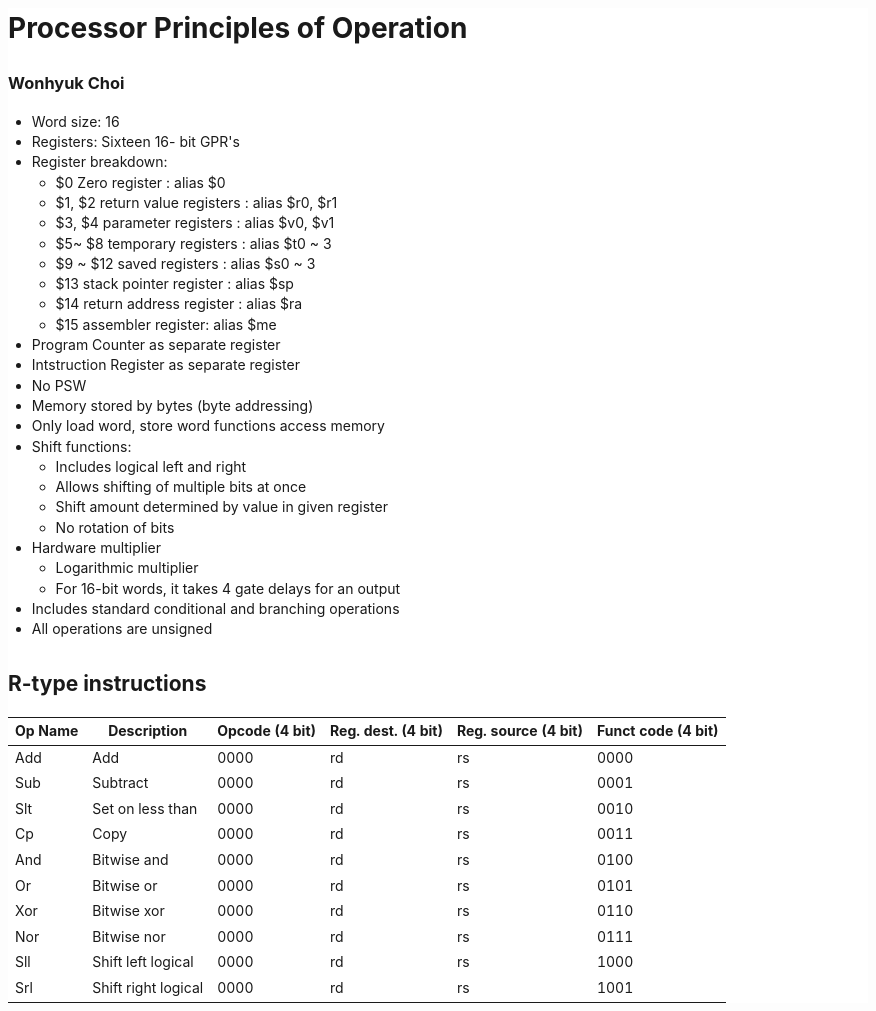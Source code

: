 # Processor Principles of Operation

### Wonhyuk Choi

* Word size: $16$
* Registers: Sixteen $16$- bit GPR's 
* Register breakdown:
  * $0 Zero register : alias \$0
  * $1, \$2 return value registers : alias \$r0, \$r1
  * $3, \$4 parameter registers : alias \$v0, \$v1
  * $5~ \$8 temporary registers : alias \$t0 ~ 3
  * \$9 ~ \$12 saved registers : alias \$s0 ~ 3
  * $13 stack pointer register : alias \$sp
  * $14 return address register : alias \$ra
  * $15 assembler register: alias \$me
* Program Counter as  separate register
* Intstruction Register as separate register
* No PSW
* Memory stored by bytes (byte addressing)
* Only load word, store word functions access memory
* Shift functions:
  * Includes logical left and right
  * Allows shifting of multiple bits at once
  * Shift amount determined by value in given register
  * No rotation of bits 
* Hardware multiplier 
  * Logarithmic multiplier
  * For 16-bit words, it takes 4 gate delays for an output
* Includes standard conditional and branching operations 
* All operations are unsigned 

## R-type instructions


| Op Name | Description | Opcode (4 bit) | Reg. dest. (4 bit) | Reg. source (4 bit) | Funct code (4 bit) |
|------|------------------------|----------------|--------------------|---------------------|--------------------|
| Add | Add | 0000 | rd | rs | 0000 |
| Sub | Subtract | 0000 | rd | rs | 0001 |
| Slt | Set on less than | 0000 | rd | rs | 0010 |
| Cp | Copy | 0000 | rd | rs | 0011 |
| And | Bitwise and | 0000 | rd | rs | 0100 |
| Or | Bitwise or | 0000 | rd | rs | 0101 |
| Xor | Bitwise xor | 0000 | rd | rs | 0110 |
| Nor | Bitwise nor | 0000 | rd | rs | 0111 |
| Sll | Shift left logical | 0000 | rd | rs | 1000 |
| Srl | Shift right logical | 0000 | rd | rs | 1001 |
